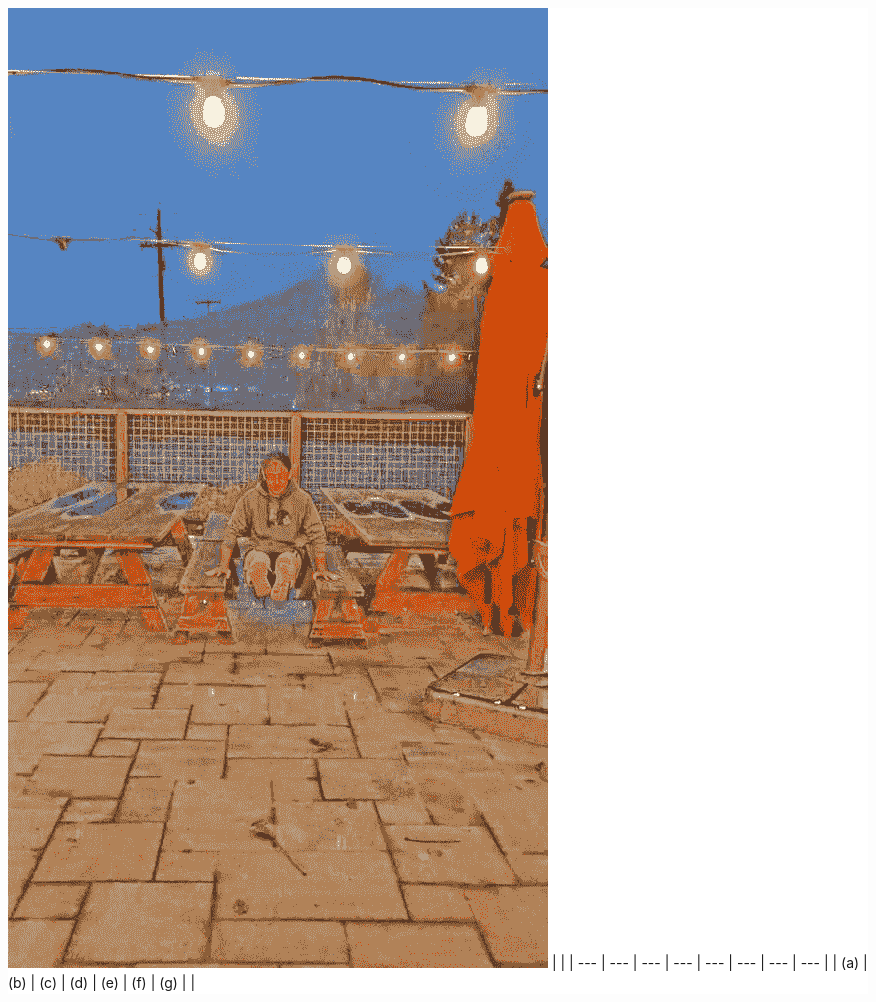 ![参考说明](img/2624a152cc77414acecfe03c90a8f6b3.png) |  |
| --- | --- | --- | --- | --- | --- | --- | --- |
| (a) | (b) | (c) | (d) | (e) | (f) | (g) |  |